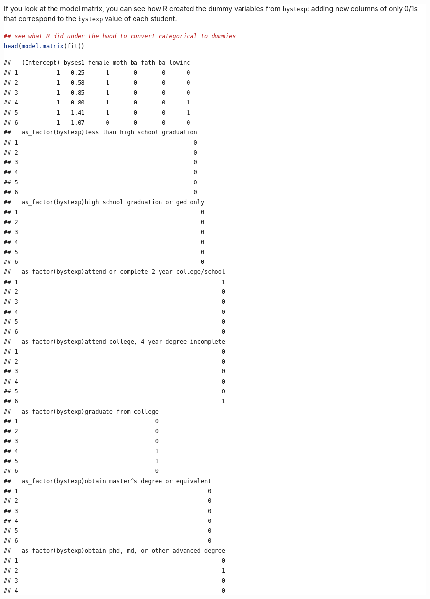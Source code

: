 If you look at the model matrix, you can see how R created the dummy
variables from `bystexp`: adding new columns of only 0/1s that
correspond to the `bystexp` value of each student.


```r
## see what R did under the hood to convert categorical to dummies
head(model.matrix(fit))
```

```
##   (Intercept) byses1 female moth_ba fath_ba lowinc
## 1           1  -0.25      1       0       0      0
## 2           1   0.58      1       0       0      0
## 3           1  -0.85      1       0       0      0
## 4           1  -0.80      1       0       0      1
## 5           1  -1.41      1       0       0      1
## 6           1  -1.07      0       0       0      0
##   as_factor(bystexp)less than high school graduation
## 1                                                  0
## 2                                                  0
## 3                                                  0
## 4                                                  0
## 5                                                  0
## 6                                                  0
##   as_factor(bystexp)high school graduation or ged only
## 1                                                    0
## 2                                                    0
## 3                                                    0
## 4                                                    0
## 5                                                    0
## 6                                                    0
##   as_factor(bystexp)attend or complete 2-year college/school
## 1                                                          1
## 2                                                          0
## 3                                                          0
## 4                                                          0
## 5                                                          0
## 6                                                          0
##   as_factor(bystexp)attend college, 4-year degree incomplete
## 1                                                          0
## 2                                                          0
## 3                                                          0
## 4                                                          0
## 5                                                          0
## 6                                                          1
##   as_factor(bystexp)graduate from college
## 1                                       0
## 2                                       0
## 3                                       0
## 4                                       1
## 5                                       1
## 6                                       0
##   as_factor(bystexp)obtain master^s degree or equivalent
## 1                                                      0
## 2                                                      0
## 3                                                      0
## 4                                                      0
## 5                                                      0
## 6                                                      0
##   as_factor(bystexp)obtain phd, md, or other advanced degree
## 1                                                          0
## 2                                                          1
## 3                                                          0
## 4                                                          0
```